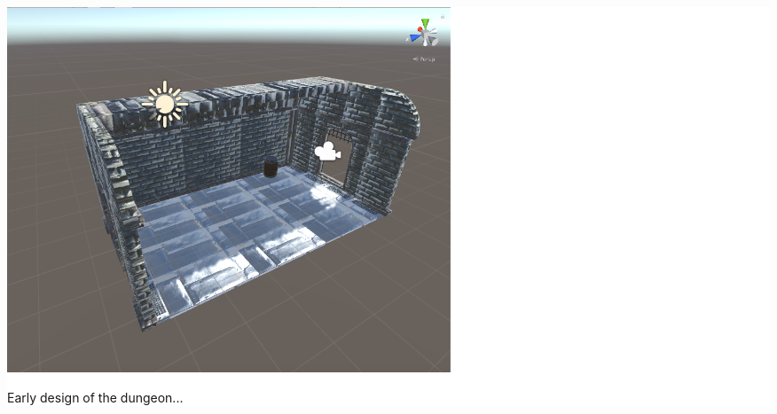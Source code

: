 <img src="documentation/060 - early design.png" width="500">
</p>

Early design of the dungeon...
<p align="center">